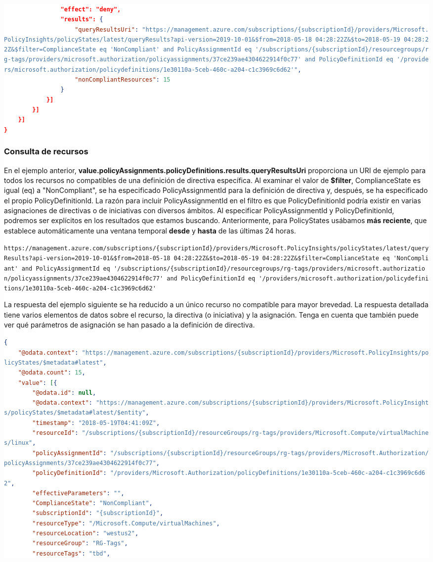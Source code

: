 ```json
                "effect": "deny",
                "results": {
                    "queryResultsUri": "https://management.azure.com/subscriptions/{subscriptionId}/providers/Microsoft.PolicyInsights/policyStates/latest/queryResults?api-version=2019-10-01&$from=2018-05-18 04:28:22Z&$to=2018-05-19 04:28:22Z&$filter=ComplianceState eq 'NonCompliant' and PolicyAssignmentId eq '/subscriptions/{subscriptionId}/resourcegroups/rg-tags/providers/microsoft.authorization/policyassignments/37ce239ae4304622914f0c77' and PolicyDefinitionId eq '/providers/microsoft.authorization/policydefinitions/1e30110a-5ceb-460c-a204-c1c3969c6d62'",
                    "nonCompliantResources": 15
                }
            }]
        }]
    }]
}
```

### <a name="query-for-resources"></a>Consulta de recursos

En el ejemplo anterior, **value.policyAssignments.policyDefinitions.results.queryResultsUri** proporciona un URI de ejemplo para todos los recursos no compatibles de una definición de directiva específica. Al examinar el valor de **$filter**, ComplianceState es igual (eq) a "NonCompliant", se ha especificado PolicyAssignmentId para la definición de directiva y, después, se ha especificado el propio PolicyDefinitionId. La razón para incluir PolicyAssignmentId en el filtro es que PolicyDefinitionId podría existir en varias asignaciones de directivas o de iniciativas con diversos ámbitos. Al especificar PolicyAssignmentId y PolicyDefinitionId, podremos ser explícitos en los resultados que estamos buscando. Anteriormente, para PolicyStates usábamos **más reciente**, que establece automáticamente una ventana temporal **desde** y **hasta** de las últimas 24 horas.

```http
https://management.azure.com/subscriptions/{subscriptionId}/providers/Microsoft.PolicyInsights/policyStates/latest/queryResults?api-version=2019-10-01&$from=2018-05-18 04:28:22Z&$to=2018-05-19 04:28:22Z&$filter=ComplianceState eq 'NonCompliant' and PolicyAssignmentId eq '/subscriptions/{subscriptionId}/resourcegroups/rg-tags/providers/microsoft.authorization/policyassignments/37ce239ae4304622914f0c77' and PolicyDefinitionId eq '/providers/microsoft.authorization/policydefinitions/1e30110a-5ceb-460c-a204-c1c3969c6d62'
```

La respuesta del ejemplo siguiente se ha reducido a un único recurso no compatible para mayor brevedad. La respuesta detallada tiene varios elementos de datos sobre el recurso, la directiva (o iniciativa) y la asignación. Tenga en cuenta que también puede ver qué parámetros de asignación se han pasado a la definición de directiva.

```json
{
    "@odata.context": "https://management.azure.com/subscriptions/{subscriptionId}/providers/Microsoft.PolicyInsights/policyStates/$metadata#latest",
    "@odata.count": 15,
    "value": [{
        "@odata.id": null,
        "@odata.context": "https://management.azure.com/subscriptions/{subscriptionId}/providers/Microsoft.PolicyInsights/policyStates/$metadata#latest/$entity",
        "timestamp": "2018-05-19T04:41:09Z",
        "resourceId": "/subscriptions/{subscriptionId}/resourceGroups/rg-tags/providers/Microsoft.Compute/virtualMachines/linux",
        "policyAssignmentId": "/subscriptions/{subscriptionId}/resourceGroups/rg-tags/providers/Microsoft.Authorization/policyAssignments/37ce239ae4304622914f0c77",
        "policyDefinitionId": "/providers/Microsoft.Authorization/policyDefinitions/1e30110a-5ceb-460c-a204-c1c3969c6d62",
        "effectiveParameters": "",
        "ComplianceState": "NonCompliant",
        "subscriptionId": "{subscriptionId}",
        "resourceType": "/Microsoft.Compute/virtualMachines",
        "resourceLocation": "westus2",
        "resourceGroup": "RG-Tags",
        "resourceTags": "tbd",
```